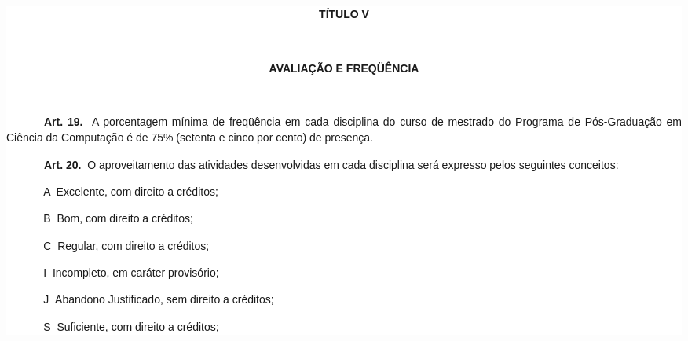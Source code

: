<p class=MsoNormal align=center style='text-align:center'><b style='mso-bidi-font-weight:
normal'><span style='font-family:Arial;mso-bidi-font-family:"Times New Roman"'>TÍTULO
V<o:p></o:p></span></b></p>

<p class=MsoNormal align=center style='text-align:center'><b style='mso-bidi-font-weight:
normal'><span style='font-family:Arial;mso-bidi-font-family:"Times New Roman"'><![if !supportEmptyParas]>&nbsp;<![endif]><o:p></o:p></span></b></p>

<p class=BodyText2 align=center style='margin-left:0cm;text-align:center'><b
style='mso-bidi-font-weight:normal'><span style='font-family:Arial;mso-bidi-font-family:
"Times New Roman"'>AVALIAÇÃO E FREQÜÊNCIA<o:p></o:p></span></b></p>

<p class=BodyText2 style='margin-left:0cm;text-align:justify'><b
style='mso-bidi-font-weight:normal'><span style='font-family:Arial;mso-bidi-font-family:
"Times New Roman"'><![if !supportEmptyParas]>&nbsp;<![endif]><o:p></o:p></span></b></p>

<p class=BodyText2 style='margin-left:0cm;text-align:justify;text-indent:36.0pt'><b
style='mso-bidi-font-weight:normal'><span style='font-family:Arial;mso-bidi-font-family:
"Times New Roman"'>Art.&nbsp;19.</span></b><span style='font-family:Arial;
mso-bidi-font-family:"Times New Roman"'> <span style="mso-spacerun:
yes"> </span>A porcentagem mínima de freqüência em cada disciplina do curso de
mestrado do Programa de Pós-Graduação em Ciência da Computação é de 75%
(setenta e cinco por cento) de presença.<b style='mso-bidi-font-weight:normal'><o:p></o:p></b></span></p>

<p class=MsoNormal style='text-align:justify;text-indent:36.0pt'><b
style='mso-bidi-font-weight:normal'><span style='font-family:Arial;mso-bidi-font-family:
"Times New Roman"'>Art.&nbsp;20.<span style="mso-spacerun: yes">  </span></span></b><span
style='font-family:Arial;mso-bidi-font-family:"Times New Roman"'>O
aproveitamento das atividades desenvolvidas em cada disciplina será expresso
pelos seguintes conceitos:<o:p></o:p></span></p>

<p class=MsoNormal style='text-align:justify;text-indent:35.45pt'><span
style='font-family:Arial;mso-bidi-font-family:"Times New Roman"'>A  Excelente,
com direito a créditos;<o:p></o:p></span></p>

<p class=MsoNormal style='text-align:justify;text-indent:35.45pt'><span
style='font-family:Arial;mso-bidi-font-family:"Times New Roman"'>B  Bom, com
direito a créditos;<o:p></o:p></span></p>

<p class=MsoNormal style='text-align:justify;text-indent:35.45pt'><span
style='font-family:Arial;mso-bidi-font-family:"Times New Roman"'>C  Regular,
com direito a créditos;<o:p></o:p></span></p>

<p class=MsoNormal style='text-align:justify;text-indent:35.45pt'><span
style='font-family:Arial;mso-bidi-font-family:"Times New Roman"'>I 
Incompleto, em caráter provisório;<o:p></o:p></span></p>

<p class=MsoNormal style='text-align:justify;text-indent:35.45pt'><span
style='font-family:Arial;mso-bidi-font-family:"Times New Roman"'>J&nbsp;&nbsp;Abandono
Justificado, sem direito a créditos;<o:p></o:p></span></p>

<p class=MsoNormal style='text-align:justify;text-indent:35.45pt'><span
style='font-family:Arial;mso-bidi-font-family:"Times New Roman"'>S 
Suficiente, com direito a créditos;<o:p></o:p></span></p>
